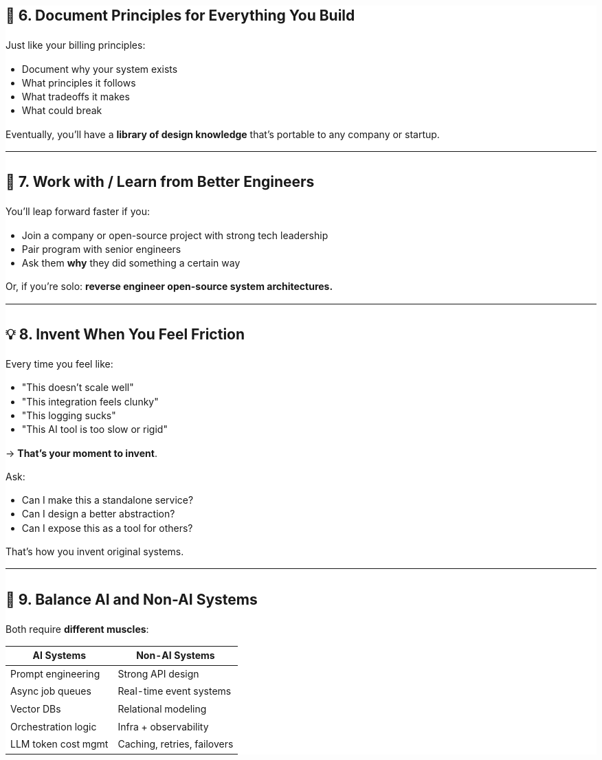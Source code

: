 ## 🧰 6. **Document Principles for Everything You Build**

Just like your billing principles:

- Document why your system exists
- What principles it follows
- What tradeoffs it makes
- What could break

Eventually, you’ll have a **library of design knowledge** that’s portable to any company or startup.

---

## 👥 7. **Work with / Learn from Better Engineers**

You’ll leap forward faster if you:

- Join a company or open-source project with strong tech leadership
- Pair program with senior engineers
- Ask them **why** they did something a certain way

Or, if you’re solo: **reverse engineer open-source system architectures.**

---

## 💡 8. **Invent When You Feel Friction**

Every time you feel like:

- "This doesn’t scale well"
- "This integration feels clunky"
- "This logging sucks"
- "This AI tool is too slow or rigid"

→ **That’s your moment to invent**.

Ask:

- Can I make this a standalone service?
- Can I design a better abstraction?
- Can I expose this as a tool for others?

That’s how you invent original systems.

---

## 🔄 9. **Balance AI and Non-AI Systems**

Both require **different muscles**:

|AI Systems|Non-AI Systems|
|---|---|
|Prompt engineering|Strong API design|
|Async job queues|Real-time event systems|
|Vector DBs|Relational modeling|
|Orchestration logic|Infra + observability|
|LLM token cost mgmt|Caching, retries, failovers|
